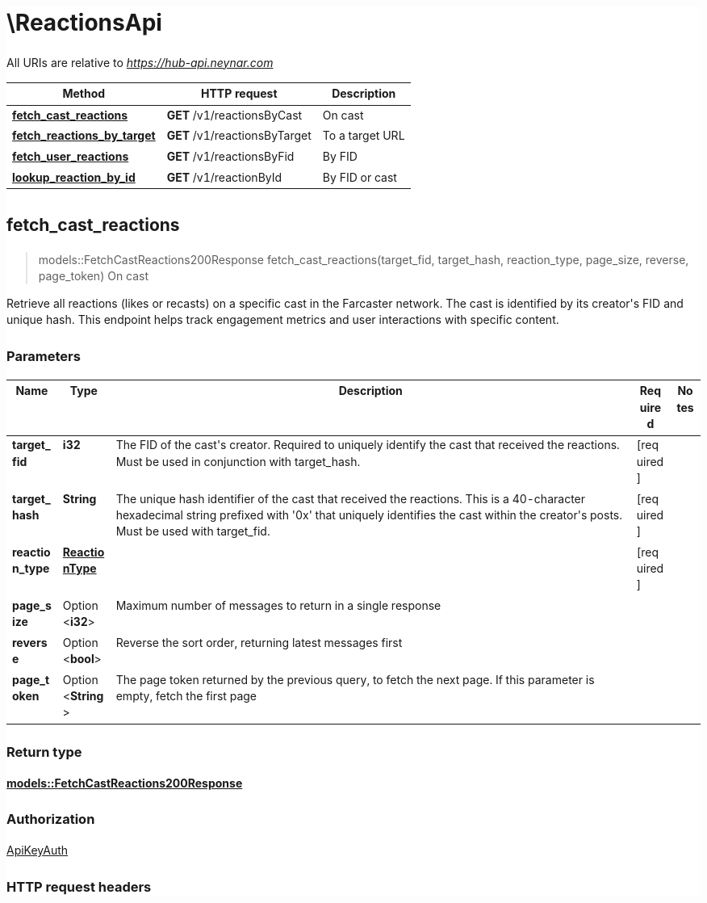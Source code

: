 # \ReactionsApi

All URIs are relative to *https://hub-api.neynar.com*

Method | HTTP request | Description
------------- | ------------- | -------------
[**fetch_cast_reactions**](ReactionsApi.md#fetch_cast_reactions) | **GET** /v1/reactionsByCast | On cast
[**fetch_reactions_by_target**](ReactionsApi.md#fetch_reactions_by_target) | **GET** /v1/reactionsByTarget | To a target URL
[**fetch_user_reactions**](ReactionsApi.md#fetch_user_reactions) | **GET** /v1/reactionsByFid | By FID
[**lookup_reaction_by_id**](ReactionsApi.md#lookup_reaction_by_id) | **GET** /v1/reactionById | By FID or cast



## fetch_cast_reactions

> models::FetchCastReactions200Response fetch_cast_reactions(target_fid, target_hash, reaction_type, page_size, reverse, page_token)
On cast

Retrieve all reactions (likes or recasts) on a specific cast in the Farcaster network. The cast is identified by its creator's FID and unique hash. This endpoint helps track engagement metrics and user interactions with specific content.

### Parameters


Name | Type | Description  | Required | Notes
------------- | ------------- | ------------- | ------------- | -------------
**target_fid** | **i32** | The FID of the cast's creator. Required to uniquely identify the cast that received the reactions. Must be used in conjunction with target_hash. | [required] |
**target_hash** | **String** | The unique hash identifier of the cast that received the reactions. This is a 40-character hexadecimal string prefixed with '0x' that uniquely identifies the cast within the creator's posts. Must be used with target_fid. | [required] |
**reaction_type** | [**ReactionType**](.md) |  | [required] |
**page_size** | Option<**i32**> | Maximum number of messages to return in a single response |  |
**reverse** | Option<**bool**> | Reverse the sort order, returning latest messages first |  |
**page_token** | Option<**String**> | The page token returned by the previous query, to fetch the next page. If this parameter is empty, fetch the first page |  |

### Return type

[**models::FetchCastReactions200Response**](fetch_cast_reactions_200_response.md)

### Authorization

[ApiKeyAuth](../README.md#ApiKeyAuth)

### HTTP request headers
